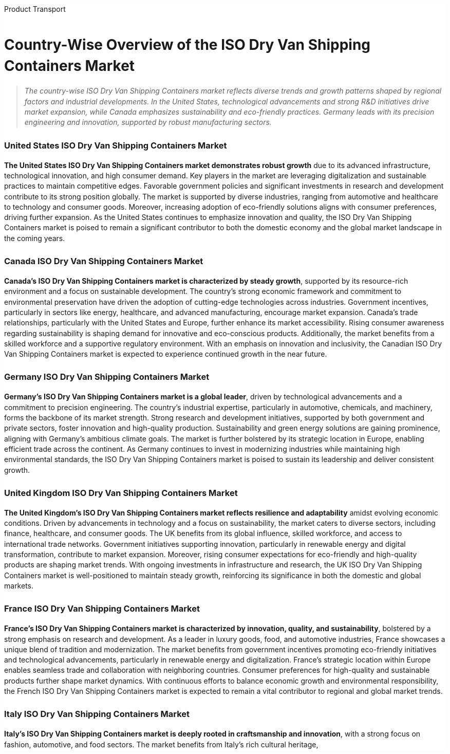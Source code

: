 Product Transport</li></ul><h1><span class="">Country-Wise Overview of the ISO Dry Van Shipping Containers Market<br /></span></h1><blockquote><p><em><span class="">The country-wise ISO Dry Van Shipping Containers market reflects diverse trends and growth patterns shaped by regional factors and industrial developments. In the United States, technological advancements and strong R&amp;D initiatives drive market expansion, while Canada emphasizes sustainability and eco-friendly practices. Germany leads with its precision engineering and innovation, supported by robust manufacturing sectors.</span></em></p></blockquote><h3><strong>United States ISO Dry Van Shipping Containers Market</strong></h3><p><strong>The United States ISO Dry Van Shipping Containers market demonstrates robust growth</strong> due to its advanced infrastructure, technological innovation, and high consumer demand. Key players in the market are leveraging digitalization and sustainable practices to maintain competitive edges. Favorable government policies and significant investments in research and development contribute to its strong position globally. The market is supported by diverse industries, ranging from automotive and healthcare to technology and consumer goods. Moreover, increasing adoption of eco-friendly solutions aligns with consumer preferences, driving further expansion. As the United States continues to emphasize innovation and quality, the ISO Dry Van Shipping Containers market is poised to remain a significant contributor to both the domestic economy and the global market landscape in the coming years.</p><h3><strong>Canada ISO Dry Van Shipping Containers Market</strong></h3><p><strong>Canada&rsquo;s ISO Dry Van Shipping Containers market is characterized by steady growth</strong>, supported by its resource-rich environment and a focus on sustainable development. The country&rsquo;s strong economic framework and commitment to environmental preservation have driven the adoption of cutting-edge technologies across industries. Government incentives, particularly in sectors like energy, healthcare, and advanced manufacturing, encourage market expansion. Canada&rsquo;s trade relationships, particularly with the United States and Europe, further enhance its market accessibility. Rising consumer awareness regarding sustainability is shaping demand for innovative and eco-conscious products. Additionally, the market benefits from a skilled workforce and a supportive regulatory environment. With an emphasis on innovation and inclusivity, the Canadian ISO Dry Van Shipping Containers market is expected to experience continued growth in the near future.</p><h3><strong>Germany ISO Dry Van Shipping Containers Market</strong></h3><p><strong>Germany&rsquo;s ISO Dry Van Shipping Containers market is a global leader</strong>, driven by technological advancements and a commitment to precision engineering. The country&rsquo;s industrial expertise, particularly in automotive, chemicals, and machinery, forms the backbone of its market strength. Strong research and development initiatives, supported by both government and private sectors, foster innovation and high-quality production. Sustainability and green energy solutions are gaining prominence, aligning with Germany&rsquo;s ambitious climate goals. The market is further bolstered by its strategic location in Europe, enabling efficient trade across the continent. As Germany continues to invest in modernizing industries while maintaining high environmental standards, the ISO Dry Van Shipping Containers market is poised to sustain its leadership and deliver consistent growth.</p><h3><strong>United Kingdom ISO Dry Van Shipping Containers Market</strong></h3><p><strong>The United Kingdom&rsquo;s ISO Dry Van Shipping Containers market reflects resilience and adaptability</strong> amidst evolving economic conditions. Driven by advancements in technology and a focus on sustainability, the market caters to diverse sectors, including finance, healthcare, and consumer goods. The UK benefits from its global influence, skilled workforce, and access to international trade networks. Government initiatives supporting innovation, particularly in renewable energy and digital transformation, contribute to market expansion. Moreover, rising consumer expectations for eco-friendly and high-quality products are shaping market trends. With ongoing investments in infrastructure and research, the UK ISO Dry Van Shipping Containers market is well-positioned to maintain steady growth, reinforcing its significance in both the domestic and global markets.</p><h3><strong>France ISO Dry Van Shipping Containers Market</strong></h3><p><strong>France&rsquo;s ISO Dry Van Shipping Containers market is characterized by innovation, quality, and sustainability</strong>, bolstered by a strong emphasis on research and development. As a leader in luxury goods, food, and automotive industries, France showcases a unique blend of tradition and modernization. The market benefits from government incentives promoting eco-friendly initiatives and technological advancements, particularly in renewable energy and digitalization. France&rsquo;s strategic location within Europe enables seamless trade and collaboration with neighboring countries. Consumer preferences for high-quality and sustainable products further shape market dynamics. With continuous efforts to balance economic growth and environmental responsibility, the French ISO Dry Van Shipping Containers market is expected to remain a vital contributor to regional and global market trends.</p><h3><strong>Italy ISO Dry Van Shipping Containers Market</strong></h3><p><strong>Italy&rsquo;s ISO Dry Van Shipping Containers market is deeply rooted in craftsmanship and innovation</strong>, with a strong focus on fashion, automotive, and food sectors. The market benefits from Italy&rsquo;s rich cultural heritage,
